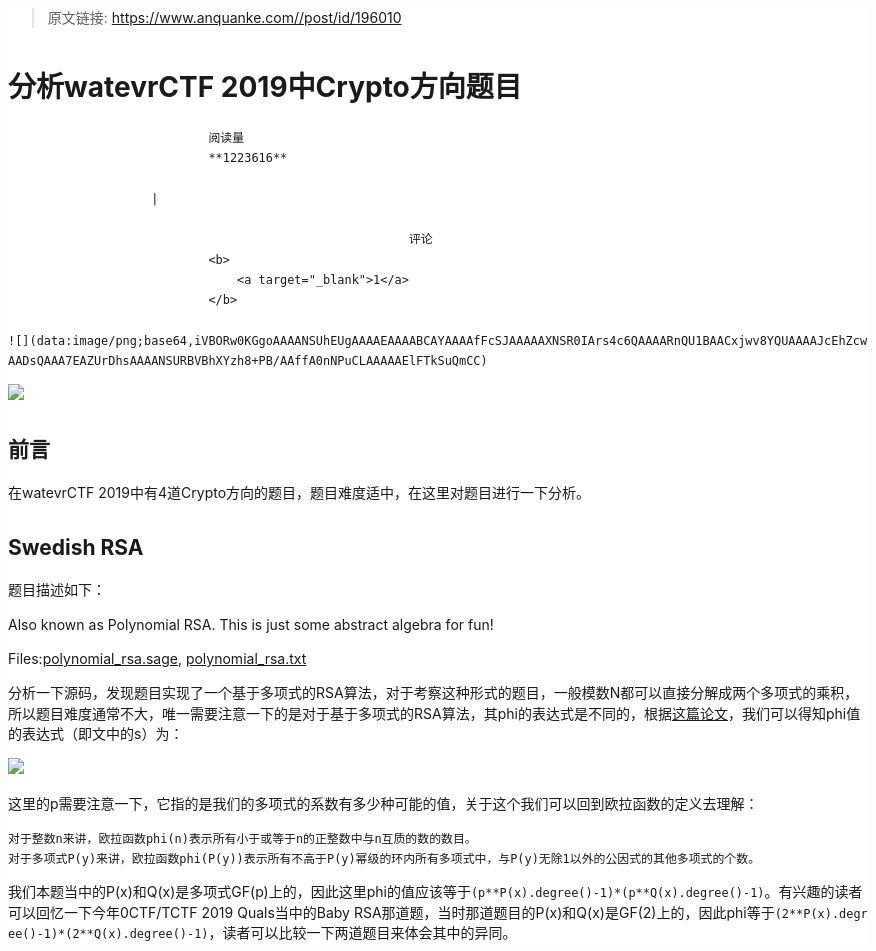 > 原文链接: https://www.anquanke.com//post/id/196010 


# 分析watevrCTF 2019中Crypto方向题目


                                阅读量   
                                **1223616**
                            
                        |
                        
                                                            评论
                                <b>
                                    <a target="_blank">1</a>
                                </b>
                                                                                                                                    ![](data:image/png;base64,iVBORw0KGgoAAAANSUhEUgAAAAEAAAABCAYAAAAfFcSJAAAAAXNSR0IArs4c6QAAAARnQU1BAACxjwv8YQUAAAAJcEhZcwAADsQAAA7EAZUrDhsAAAANSURBVBhXYzh8+PB/AAffA0nNPuCLAAAAAElFTkSuQmCC)
                                                                                            



[![](https://p5.ssl.qhimg.com/t01de4f53522d2774eb.jpg)](https://p5.ssl.qhimg.com/t01de4f53522d2774eb.jpg)



## 前言

在watevrCTF 2019中有4道Crypto方向的题目，题目难度适中，在这里对题目进行一下分析。



## Swedish RSA

题目描述如下：

Also known as Polynomial RSA. This is just some abstract algebra for fun!

Files:[polynomial_rsa.sage](https://github.com/ichunqiu-resources/anquanke/blob/master/007/polynomial_rsa.sage), [polynomial_rsa.txt](https://github.com/ichunqiu-resources/anquanke/blob/master/007/polynomial_rsa.txt)

分析一下源码，发现题目实现了一个基于多项式的RSA算法，对于考察这种形式的题目，一般模数N都可以直接分解成两个多项式的乘积，所以题目难度通常不大，唯一需要注意一下的是对于基于多项式的RSA算法，其phi的表达式是不同的，根据[这篇论文](http://www.diva-portal.se/smash/get/diva2:823505/FULLTEXT01.pdf)，我们可以得知phi值的表达式（即文中的s）为：

[![](https://raw.githubusercontent.com/ichunqiu-resources/anquanke/master/007/1.png)](https://raw.githubusercontent.com/ichunqiu-resources/anquanke/master/007/1.png)

这里的p需要注意一下，它指的是我们的多项式的系数有多少种可能的值，关于这个我们可以回到欧拉函数的定义去理解：

```
对于整数n来讲，欧拉函数phi(n)表示所有小于或等于n的正整数中与n互质的数的数目。
对于多项式P(y)来讲，欧拉函数phi(P(y))表示所有不高于P(y)幂级的环内所有多项式中，与P(y)无除1以外的公因式的其他多项式的个数。
```

我们本题当中的P(x)和Q(x)是多项式GF(p)上的，因此这里phi的值应该等于`(p**P(x).degree()-1)*(p**Q(x).degree()-1)`。有兴趣的读者可以回忆一下今年0CTF/TCTF 2019 Quals当中的Baby RSA那道题，当时那道题目的P(x)和Q(x)是GF(2)上的，因此phi等于`(2**P(x).degree()-1)*(2**Q(x).degree()-1)`，读者可以比较一下两道题目来体会其中的异同。
